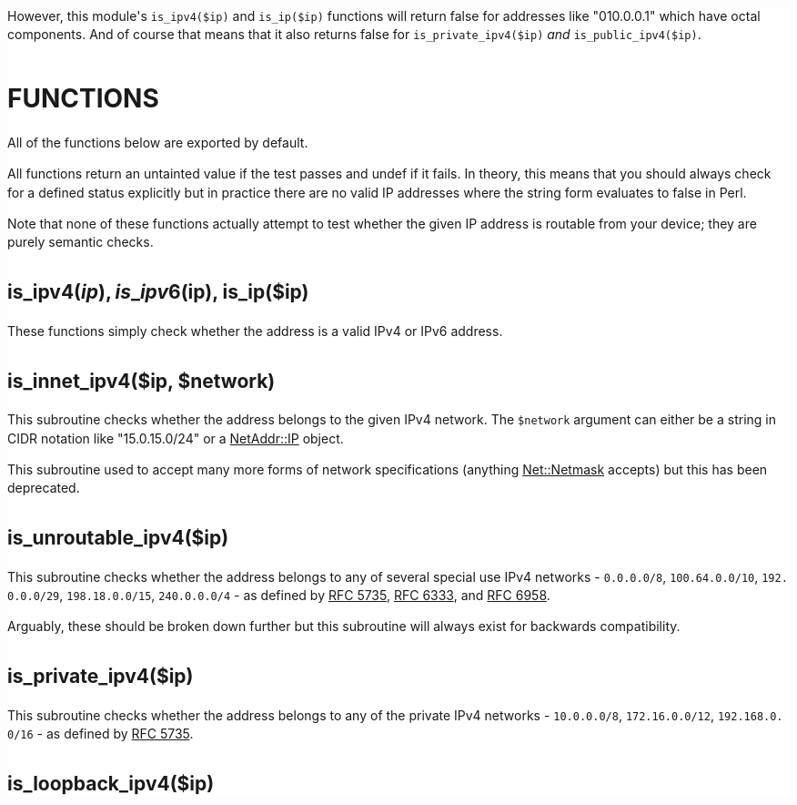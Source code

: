 However, this module's `is_ipv4($ip)` and `is_ip($ip)` functions will return
false for addresses like "010.0.0.1" which have octal components. And of course
that means that it also returns false for `is_private_ipv4($ip)` _and_
`is_public_ipv4($ip)`.

# FUNCTIONS

All of the functions below are exported by default.

All functions return an untainted value if the test passes and undef if it
fails. In theory, this means that you should always check for a defined status
explicitly but in practice there are no valid IP addresses where the string
form evaluates to false in Perl.

Note that none of these functions actually attempt to test whether the given IP
address is routable from your device; they are purely semantic checks.

## is\_ipv4($ip), is\_ipv6($ip), is\_ip($ip)

These functions simply check whether the address is a valid IPv4 or IPv6
address.

## is\_innet\_ipv4($ip, $network)

This subroutine checks whether the address belongs to the given IPv4 network.
The `$network` argument can either be a string in CIDR notation like
"15.0.15.0/24" or a [NetAddr::IP](https://metacpan.org/pod/NetAddr%3A%3AIP) object.

This subroutine used to accept many more forms of network specifications
(anything [Net::Netmask](https://metacpan.org/pod/Net%3A%3ANetmask) accepts) but this has been deprecated.

## is\_unroutable\_ipv4($ip)

This subroutine checks whether the address belongs to any of several special
use IPv4 networks - `0.0.0.0/8`, `100.64.0.0/10`, `192.0.0.0/29`,
`198.18.0.0/15`, `240.0.0.0/4` - as defined by [RFC
5735](http://tools.ietf.org/html/rfc5735), [RFC
6333](http://tools.ietf.org/html/rfc6333), and [RFC
6958](http://tools.ietf.org/html/rfc6598).

Arguably, these should be broken down further but this subroutine will always
exist for backwards compatibility.

## is\_private\_ipv4($ip)

This subroutine checks whether the address belongs to any of the private IPv4
networks - `10.0.0.0/8`, `172.16.0.0/12`, `192.168.0.0/16` - as defined by
[RFC 5735](http://tools.ietf.org/html/rfc5735).

## is\_loopback\_ipv4($ip)

